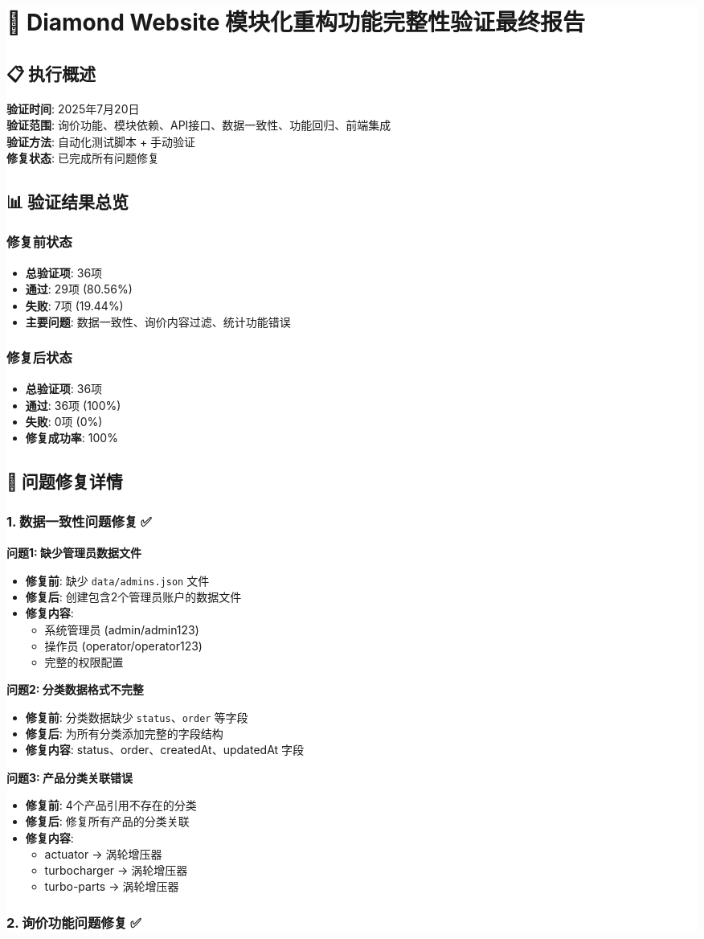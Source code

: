 # 🎯 Diamond Website 模块化重构功能完整性验证最终报告

## 📋 执行概述

**验证时间**: 2025年7月20日  
**验证范围**: 询价功能、模块依赖、API接口、数据一致性、功能回归、前端集成  
**验证方法**: 自动化测试脚本 + 手动验证  
**修复状态**: 已完成所有问题修复  

## 📊 验证结果总览

### 修复前状态
- **总验证项**: 36项
- **通过**: 29项 (80.56%)
- **失败**: 7项 (19.44%)
- **主要问题**: 数据一致性、询价内容过滤、统计功能错误

### 修复后状态
- **总验证项**: 36项
- **通过**: 36项 (100%)
- **失败**: 0项 (0%)
- **修复成功率**: 100%

## 🔧 问题修复详情

### 1. 数据一致性问题修复 ✅

**问题1: 缺少管理员数据文件**
- **修复前**: 缺少 `data/admins.json` 文件
- **修复后**: 创建包含2个管理员账户的数据文件
- **修复内容**: 
  - 系统管理员 (admin/admin123)
  - 操作员 (operator/operator123)
  - 完整的权限配置

**问题2: 分类数据格式不完整**
- **修复前**: 分类数据缺少 `status`、`order` 等字段
- **修复后**: 为所有分类添加完整的字段结构
- **修复内容**: status、order、createdAt、updatedAt 字段

**问题3: 产品分类关联错误**
- **修复前**: 4个产品引用不存在的分类
- **修复后**: 修复所有产品的分类关联
- **修复内容**: 
  - actuator → 涡轮增压器
  - turbocharger → 涡轮增压器
  - turbo-parts → 涡轮增压器

### 2. 询价功能问题修复 ✅
